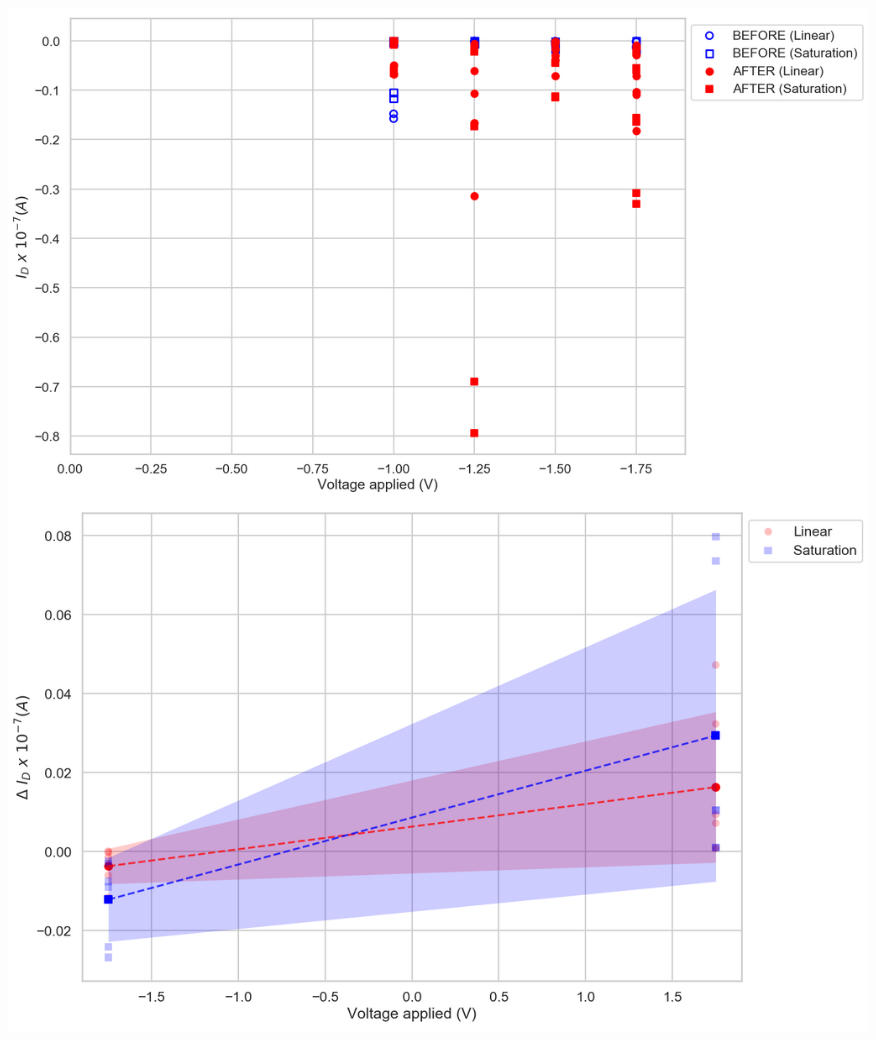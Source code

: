 ![ID_at_VG_0_REV_plot_voltage](imgs/ID_at_VG_0_REV_plot_voltage.png)
![Delta_ID_at_VG_0_REV_plot_only](imgs/Delta_ID_at_VG_0_REV_plot_only.png)
